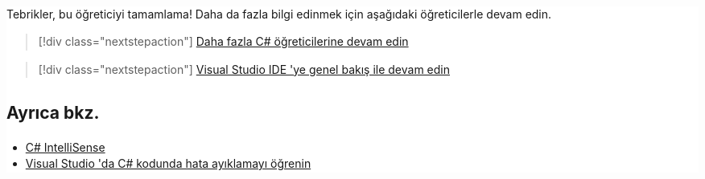 Tebrikler, bu öğreticiyi tamamlama! Daha da fazla bilgi edinmek için aşağıdaki öğreticilerle devam edin.

> [!div class="nextstepaction"]
> [Daha fazla C# öğreticilerine devam edin](/dotnet/csharp/tutorials/)

> [!div class="nextstepaction"]
> [Visual Studio IDE 'ye genel bakış ile devam edin](/../visual-studio-ide.md)

## <a name="see-also"></a>Ayrıca bkz.

* [C# IntelliSense](../../ide/visual-csharp-intellisense.md)
* [Visual Studio 'da C# kodunda hata ayıklamayı öğrenin](tutorial-debugger.md)
